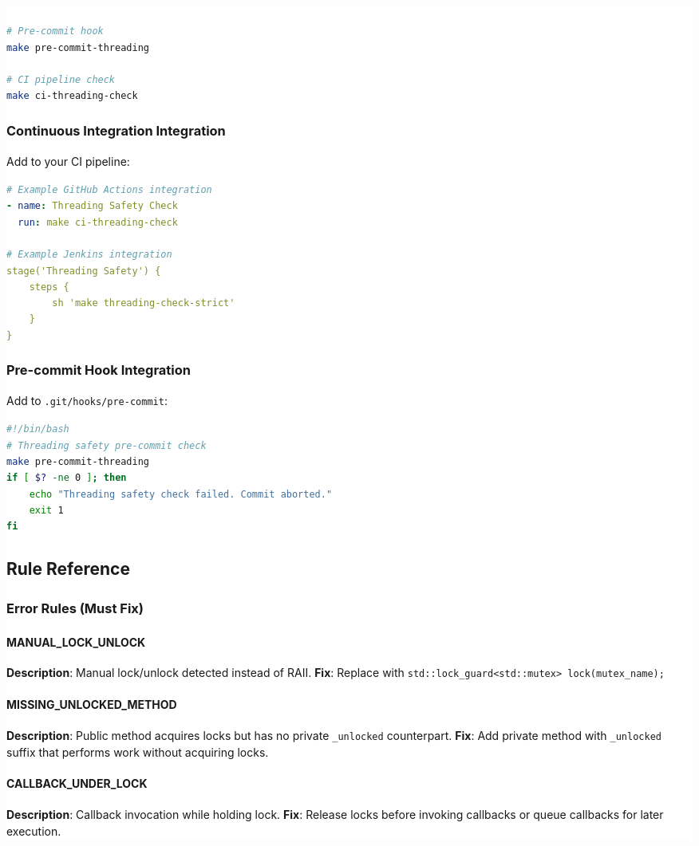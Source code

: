 ```bash

# Pre-commit hook
make pre-commit-threading

# CI pipeline check
make ci-threading-check
```

### Continuous Integration Integration

Add to your CI pipeline:

```yaml
# Example GitHub Actions integration
- name: Threading Safety Check
  run: make ci-threading-check

# Example Jenkins integration
stage('Threading Safety') {
    steps {
        sh 'make threading-check-strict'
    }
}
```

### Pre-commit Hook Integration

Add to `.git/hooks/pre-commit`:

```bash
#!/bin/bash
# Threading safety pre-commit check
make pre-commit-threading
if [ $? -ne 0 ]; then
    echo "Threading safety check failed. Commit aborted."
    exit 1
fi
```

## Rule Reference

### Error Rules (Must Fix)

#### MANUAL_LOCK_UNLOCK
**Description**: Manual lock/unlock detected instead of RAII.
**Fix**: Replace with `std::lock_guard<std::mutex> lock(mutex_name);`

#### MISSING_UNLOCKED_METHOD
**Description**: Public method acquires locks but has no private `_unlocked` counterpart.
**Fix**: Add private method with `_unlocked` suffix that performs work without acquiring locks.

#### CALLBACK_UNDER_LOCK
**Description**: Callback invocation while holding lock.
**Fix**: Release locks before invoking callbacks or queue callbacks for later execution.
